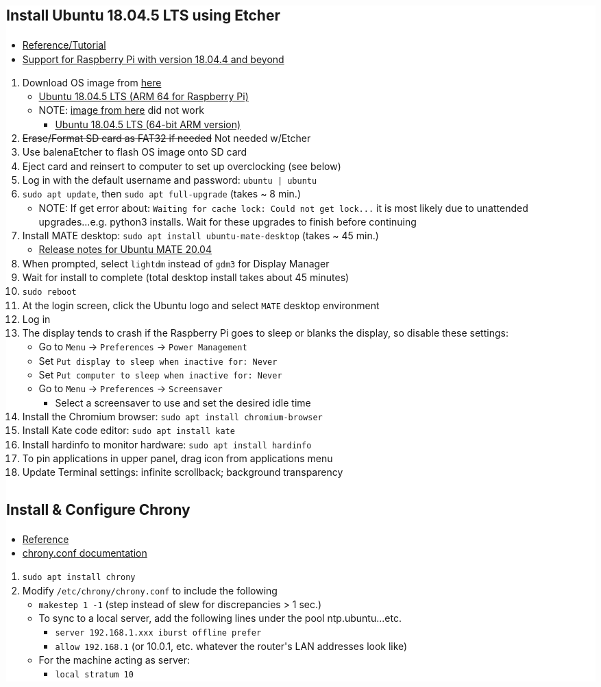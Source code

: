 
## Install Ubuntu 18.04.5 LTS using Etcher
* [Reference/Tutorial](https://ubuntu.com/tutorials/how-to-install-ubuntu-on-your-raspberry-pi#1-overview)
* [Support for Raspberry Pi with version 18.04.4 and beyond](https://www.raspberrypi.org/forums/viewtopic.php?t=265415)
1. Download OS image from [here](https://wiki.ubuntu.com/ARM/RaspberryPi)
    * [Ubuntu 18.04.5 LTS (ARM 64 for Raspberry Pi)](http://cdimage.ubuntu.com/releases/bionic/release/ubuntu-18.04.5-preinstalled-server-arm64+raspi3.img.xz)
    * NOTE: [image from here](https://cdimage.ubuntu.com/releases/18.04/release/) did not work
        * [Ubuntu 18.04.5 LTS (64-bit ARM version)](https://cdimage.ubuntu.com/releases/18.04/release/ubuntu-18.04.5-server-arm64.iso)
1. ~~Erase/Format SD card as FAT32 if needed~~ Not needed w/Etcher
1. Use balenaEtcher to flash OS image onto SD card
1. Eject card and reinsert to computer to set up overclocking (see below)
1. Log in with the default username and password: `ubuntu | ubuntu`
1. `sudo apt update`, then `sudo apt full-upgrade` (takes ~ 8 min.)
    * NOTE: If get error about: `Waiting for cache lock: Could not get lock...` it is most likely due to unattended upgrades...e.g. python3 installs. Wait for these upgrades to finish before continuing
1. Install MATE desktop: `sudo apt install ubuntu-mate-desktop` (takes ~ 45 min.)
    * [Release notes for Ubuntu MATE 20.04](https://ubuntu-mate.org/blog/ubuntu-mate-focal-fossa-release-notes/)
1. When prompted, select `lightdm` instead of `gdm3` for Display Manager
1. Wait for install to complete (total desktop install takes about 45 minutes)
1. `sudo reboot`
1. At the login screen, click the Ubuntu logo and select `MATE` desktop environment
1. Log in
1. The display tends to crash if the Raspberry Pi goes to sleep or blanks the display, so disable these settings:
    * Go to `Menu` -> `Preferences` -> `Power Management`
    * Set `Put display to sleep when inactive for: Never`
    * Set `Put computer to sleep when inactive for: Never`
    * Go to `Menu` -> `Preferences` -> `Screensaver`
        * Select a screensaver to use and set the desired idle time
1. Install the Chromium browser: `sudo apt install chromium-browser`
1. Install Kate code editor: `sudo apt install kate`
1. Install hardinfo to monitor hardware: `sudo apt install hardinfo`
1. To pin applications in upper panel, drag icon from applications menu
1. Update Terminal settings: infinite scrollback; background transparency


## Install & Configure Chrony
* [Reference](https://opensource.com/article/18/12/manage-ntp-chrony)
* [chrony.conf documentation](https://chrony.tuxfamily.org/doc/3.4/chrony.conf.html)
1. `sudo apt install chrony`
1. Modify `/etc/chrony/chrony.conf` to include the following
    * `makestep 1 -1` (step instead of slew for discrepancies > 1 sec.)
    * To sync to a local server, add the following lines under the pool ntp.ubuntu...etc.
      * `server 192.168.1.xxx iburst offline prefer`
      * `allow 192.168.1` (or 10.0.1, etc. whatever the router's LAN addresses look like)
    * For the machine acting as server:
        * `local stratum 10`
    